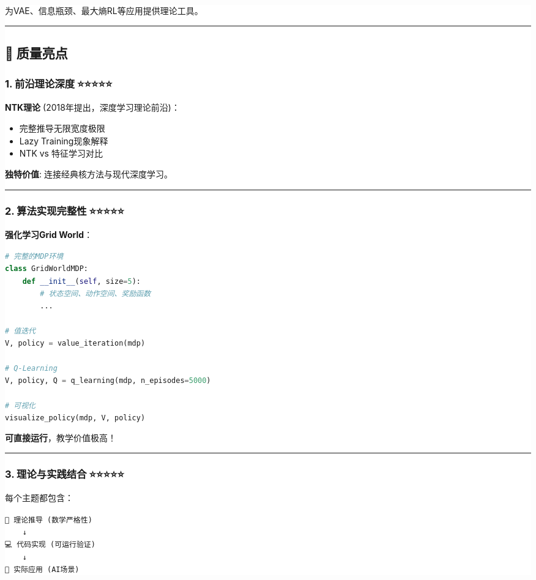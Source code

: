 为VAE、信息瓶颈、最大熵RL等应用提供理论工具。

---

## 🎨 质量亮点

### 1. 前沿理论深度 ⭐⭐⭐⭐⭐

**NTK理论** (2018年提出，深度学习理论前沿)：

- 完整推导无限宽度极限
- Lazy Training现象解释
- NTK vs 特征学习对比

**独特价值**: 连接经典核方法与现代深度学习。

---

### 2. 算法实现完整性 ⭐⭐⭐⭐⭐

**强化学习Grid World**：

```python
# 完整的MDP环境
class GridWorldMDP:
    def __init__(self, size=5):
        # 状态空间、动作空间、奖励函数
        ...

# 值迭代
V, policy = value_iteration(mdp)

# Q-Learning
V, policy, Q = q_learning(mdp, n_episodes=5000)

# 可视化
visualize_policy(mdp, V, policy)
```

**可直接运行**，教学价值极高！

---

### 3. 理论与实践结合 ⭐⭐⭐⭐⭐

每个主题都包含：

```text
📖 理论推导 (数学严格性)
    ↓
💻 代码实现 (可运行验证)
    ↓
🎯 实际应用 (AI场景)
```
